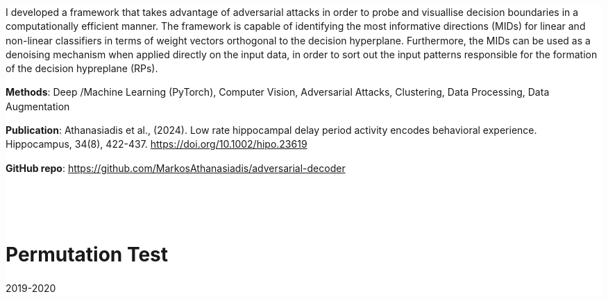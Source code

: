 I developed a framework  that takes advantage of adversarial attacks in order to probe and visuallise decision boundaries in a computationally efficient manner. The framework is capable of identifying the most informative directions (MIDs) for linear and non-linear classifiers in terms of weight vectors orthogonal to the decision hyperplane. Furthermore, the MIDs can be used as a denoising mechanism when applied directly on the input data, in order to sort out the input patterns responsible for the formation of the decision hypreplane (RPs).  

**Methods**: Deep /Machine Learning (PyTorch), Computer Vision, Adversarial Attacks, Clustering, Data Processing, Data Augmentation

**Publication**: 
Athanasiadis et al., (2024). Low rate hippocampal delay period activity encodes behavioral experience. Hippocampus, 34(8), 422-437. <https://doi.org/10.1002/hipo.23619>

**GitHub repo**: <https://github.com/MarkosAthanasiadis/adversarial-decoder>

<br>
<br>



# Permutation Test
2019-2020
<figure style="width: 500px; margin: 10px; text-align: center;">